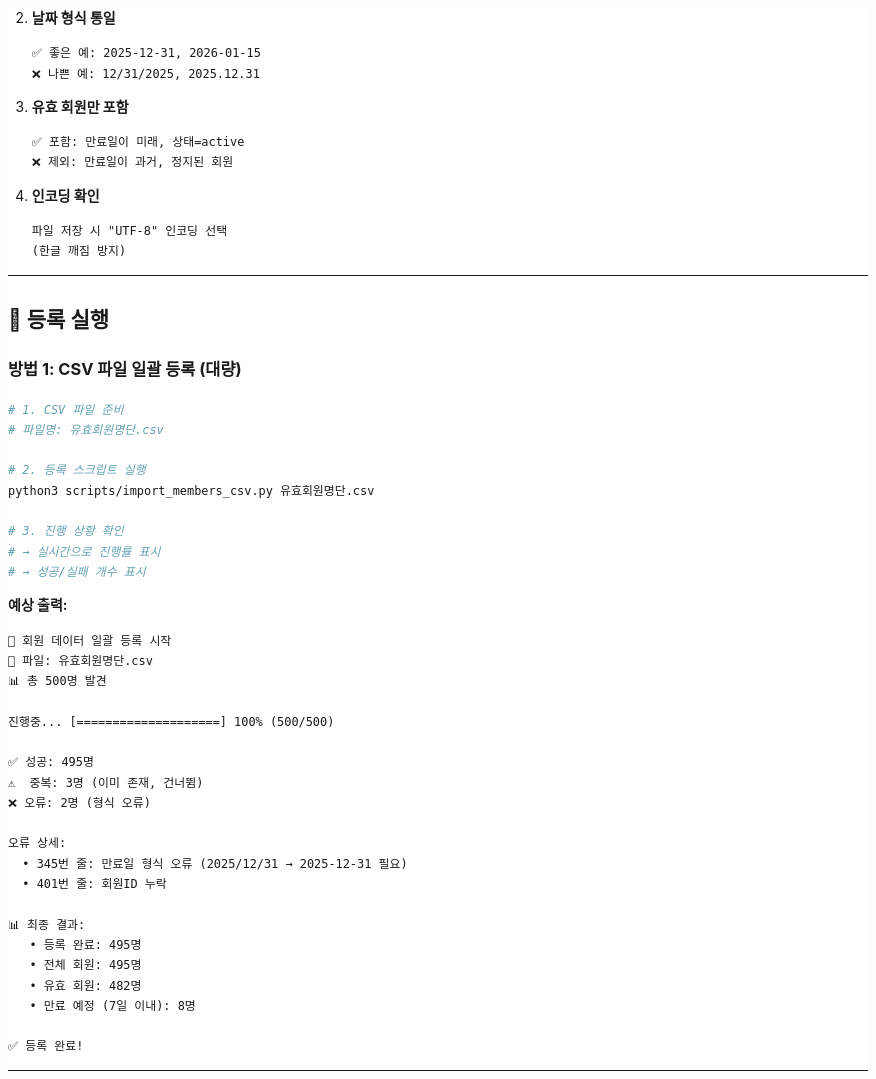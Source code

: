 2. **날짜 형식 통일**
   ```
   ✅ 좋은 예: 2025-12-31, 2026-01-15
   ❌ 나쁜 예: 12/31/2025, 2025.12.31
   ```

3. **유효 회원만 포함**
   ```
   ✅ 포함: 만료일이 미래, 상태=active
   ❌ 제외: 만료일이 과거, 정지된 회원
   ```

4. **인코딩 확인**
   ```
   파일 저장 시 "UTF-8" 인코딩 선택
   (한글 깨짐 방지)
   ```

---

## 🚀 **등록 실행**

### **방법 1: CSV 파일 일괄 등록 (대량)**

```bash
# 1. CSV 파일 준비
# 파일명: 유효회원명단.csv

# 2. 등록 스크립트 실행
python3 scripts/import_members_csv.py 유효회원명단.csv

# 3. 진행 상황 확인
# → 실시간으로 진행률 표시
# → 성공/실패 개수 표시
```

**예상 출력:**
```
🚀 회원 데이터 일괄 등록 시작
📄 파일: 유효회원명단.csv
📊 총 500명 발견

진행중... [====================] 100% (500/500)

✅ 성공: 495명
⚠️  중복: 3명 (이미 존재, 건너뜀)
❌ 오류: 2명 (형식 오류)

오류 상세:
  • 345번 줄: 만료일 형식 오류 (2025/12/31 → 2025-12-31 필요)
  • 401번 줄: 회원ID 누락

📊 최종 결과:
   • 등록 완료: 495명
   • 전체 회원: 495명
   • 유효 회원: 482명
   • 만료 예정 (7일 이내): 8명

✅ 등록 완료!
```

---
